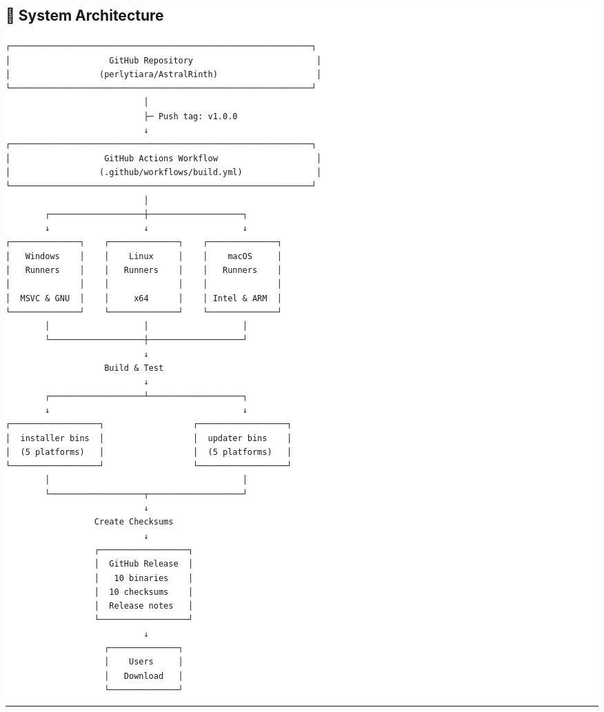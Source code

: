 ## 🎯 System Architecture

```text
┌─────────────────────────────────────────────────────────────┐
│                    GitHub Repository                         │
│                  (perlytiara/AstralRinth)                    │
└─────────────────────────────────────────────────────────────┘
                            │
                            ├─ Push tag: v1.0.0
                            ↓
┌─────────────────────────────────────────────────────────────┐
│                   GitHub Actions Workflow                    │
│                  (.github/workflows/build.yml)               │
└─────────────────────────────────────────────────────────────┘
                            │
        ┌───────────────────┼───────────────────┐
        ↓                   ↓                   ↓
┌──────────────┐    ┌──────────────┐    ┌──────────────┐
│   Windows    │    │    Linux     │    │    macOS     │
│   Runners    │    │   Runners    │    │   Runners    │
│              │    │              │    │              │
│  MSVC & GNU  │    │     x64      │    │ Intel & ARM  │
└──────────────┘    └──────────────┘    └──────────────┘
        │                   │                   │
        └───────────────────┼───────────────────┘
                            ↓
                    Build & Test
                            ↓
        ┌───────────────────┴───────────────────┐
        ↓                                       ↓
┌──────────────────┐                  ┌──────────────────┐
│  installer bins  │                  │  updater bins    │
│  (5 platforms)   │                  │  (5 platforms)   │
└──────────────────┘                  └──────────────────┘
        │                                       │
        └───────────────────┬───────────────────┘
                            ↓
                  Create Checksums
                            ↓
                  ┌──────────────────┐
                  │  GitHub Release  │
                  │   10 binaries    │
                  │  10 checksums    │
                  │  Release notes   │
                  └──────────────────┘
                            ↓
                    ┌──────────────┐
                    │    Users     │
                    │   Download   │
                    └──────────────┘
```

---